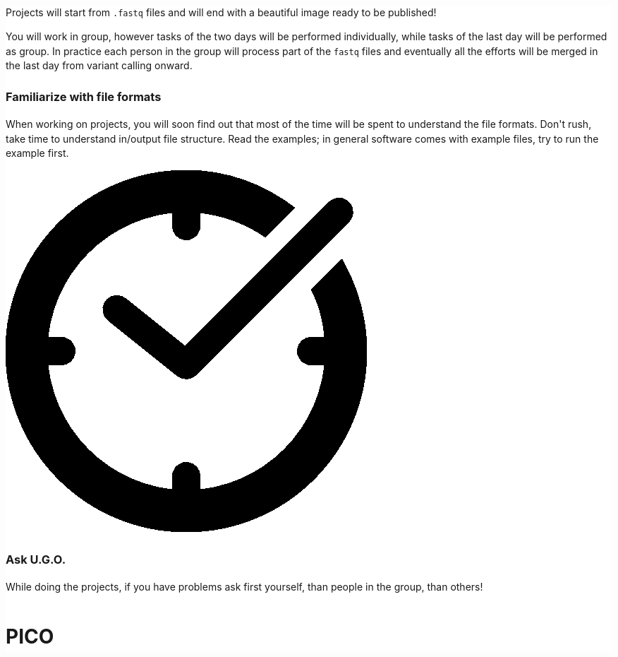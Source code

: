 Projects will start from `.fastq` files and will end with a beautiful image ready to be published!

You will work in group, however tasks of the two days will be performed individually, while tasks of the last day will be performed as group. In practice each person in the group will process part of the `fastq` files and eventually all the efforts will be merged in the last day from variant calling onward.

<div id='section-id-18'/>

### Familiarize with file formats

When working on projects, you will soon find out that most of the time will be spent to understand the file formats. Don't rush, take time to understand in/output file structure. Read the examples; in general software comes with example files, try to run the example first.  

![time](img/time.png)


<div id='section-id-25'/>

### Ask U.G.O.

While doing the projects, if you have problems ask first yourself, than people in the group, than others!


<div id='section-id-30'/>

# PICO
